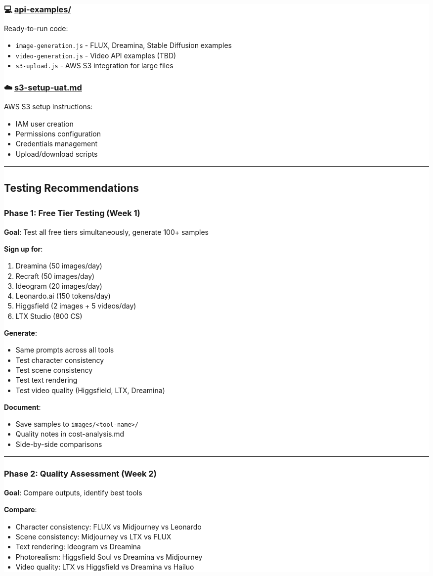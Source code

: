 ### 💻 [api-examples/](./api-examples/)
Ready-to-run code:
- `image-generation.js` - FLUX, Dreamina, Stable Diffusion examples
- `video-generation.js` - Video API examples (TBD)
- `s3-upload.js` - AWS S3 integration for large files

### ☁️ [s3-setup-uat.md](./s3-setup-uat.md)
AWS S3 setup instructions:
- IAM user creation
- Permissions configuration
- Credentials management
- Upload/download scripts

---

## Testing Recommendations

### Phase 1: Free Tier Testing (Week 1)
**Goal**: Test all free tiers simultaneously, generate 100+ samples

**Sign up for**:
1. Dreamina (50 images/day)
2. Recraft (50 images/day)
3. Ideogram (20 images/day)
4. Leonardo.ai (150 tokens/day)
5. Higgsfield (2 images + 5 videos/day)
6. LTX Studio (800 CS)

**Generate**:
- Same prompts across all tools
- Test character consistency
- Test scene consistency
- Test text rendering
- Test video quality (Higgsfield, LTX, Dreamina)

**Document**:
- Save samples to `images/<tool-name>/`
- Quality notes in cost-analysis.md
- Side-by-side comparisons

---

### Phase 2: Quality Assessment (Week 2)
**Goal**: Compare outputs, identify best tools

**Compare**:
- Character consistency: FLUX vs Midjourney vs Leonardo
- Scene consistency: Midjourney vs LTX vs FLUX
- Text rendering: Ideogram vs Dreamina
- Photorealism: Higgsfield Soul vs Dreamina vs Midjourney
- Video quality: LTX vs Higgsfield vs Dreamina vs Hailuo
